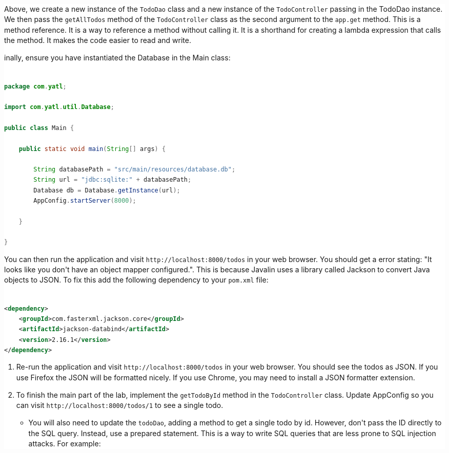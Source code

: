 Above, we create a new instance of the `TodoDao` class and a new instance of the `TodoController` passing in the TodoDao instance. We then pass the `getAllTodos` method of the `TodoController` class as the second argument to the `app.get` method. This is a method reference. It is a way to reference a method without calling it. It is a shorthand for creating a lambda expression that calls the method. It makes the code easier to read and write.

inally, ensure you have instantiated the Database in the Main class:

```java

package com.yatl;

import com.yatl.util.Database;

public class Main {

	public static void main(String[] args) {

		String databasePath = "src/main/resources/database.db";
		String url = "jdbc:sqlite:" + databasePath;
		Database db = Database.getInstance(url);
		AppConfig.startServer(8000);

	}

}

```

You can then run the application and visit `http://localhost:8000/todos` in your web browser. You should get a error stating: "It looks like you don't have an object mapper configured.". This is because Javalin uses a library called Jackson to convert Java objects to JSON. To fix this add the following dependency to your `pom.xml` file:

```xml

<dependency>
    <groupId>com.fasterxml.jackson.core</groupId>
    <artifactId>jackson-databind</artifactId>
    <version>2.16.1</version>
</dependency>

```

1. Re-run the application and visit `http://localhost:8000/todos` in your web browser. You should see the todos as JSON. If you use Firefox the JSON will be formatted nicely. If you use Chrome, you may need to install a JSON formatter extension.

2. To finish the main part of the lab, implement the `getTodoById` method in the `TodoController` class. Update AppConfig so you can visit `http://localhost:8000/todos/1` to see a single todo.

   - You will also need to update the `todoDao`, adding a method to get a single todo by id. However, don't pass the ID directly to the SQL query. Instead, use a prepared statement. This is a way to write SQL queries that are less prone to SQL injection attacks. For example:
